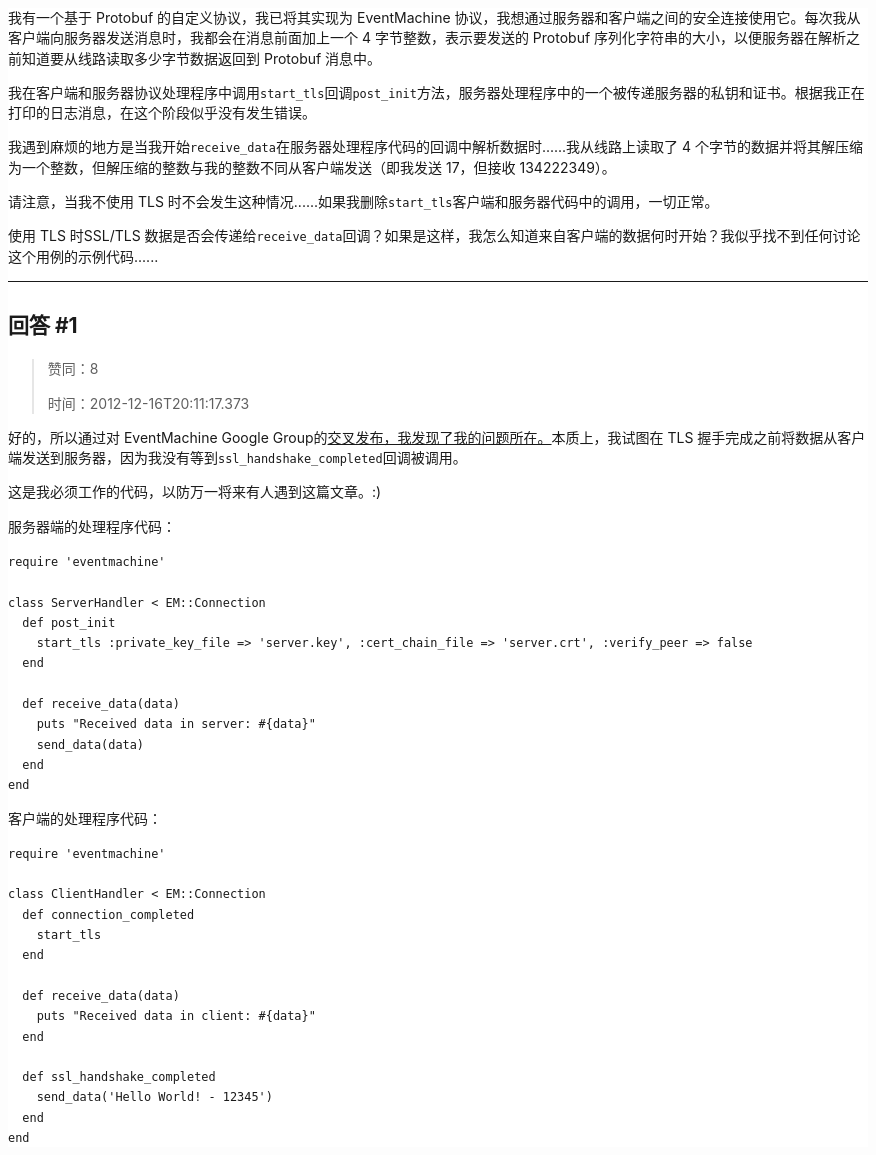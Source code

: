 我有一个基于 Protobuf 的自定义协议，我已将其实现为 EventMachine 协议，我想通过服务器和客户端之间的安全连接使用它。每次我从客户端向服务器发送消息时，我都会在消息前面加上一个 4 字节整数，表示要发送的 Protobuf 序列化字符串的大小，以便服务器在解析之前知道要从线路读取多少字节数据返回到 Protobuf 消息中。

我在客户端和服务器协议处理程序中调用`start_tls`回调`post_init`方法，服务器处理程序中的一个被传递服务器的私钥和证书。根据我正在打印的日志消息，在这个阶段似乎没有发生错误。

我遇到麻烦的地方是当我开始`receive_data`在服务器处理程序代码的回调中解析数据时......我从线路上读取了 4 个字节的数据并将其解压缩为一个整数，但解压缩的整数与我的整数不同从客户端发送（即我发送 17，但接收 134222349）。

请注意，当我不使用 TLS 时不会发生这种情况......如果我删除`start_tls`客户端和服务器代码中的调用，一切正常。

使用 TLS 时SSL/TLS 数据是否会传递给`receive_data`回调？如果是这样，我怎么知道来自客户端的数据何时开始？我似乎找不到任何讨论这个用例的示例代码......

* * *

## 回答 #1

> 赞同：8
> 
> 时间：2012-12-16T20:11:17.373

好的，所以通过对 EventMachine Google Group的[交叉发布，我发现了我的问题所在。](https://groups.google.com/forum/?fromgroups=#!topic/eventmachine/ONKQdSMGZwk)本质上，我试图在 TLS 握手完成之前将数据从客户端发送到服务器，因为我没有等到`ssl_handshake_completed`回调被调用。

这是我必须工作的代码，以防万一将来有人遇到这篇文章。:)

服务器端的处理程序代码：

```
require 'eventmachine'

class ServerHandler < EM::Connection
  def post_init
    start_tls :private_key_file => 'server.key', :cert_chain_file => 'server.crt', :verify_peer => false
  end

  def receive_data(data)
    puts "Received data in server: #{data}"
    send_data(data)
  end
end 
```

客户端的处理程序代码：

```
require 'eventmachine'

class ClientHandler < EM::Connection
  def connection_completed
    start_tls
  end

  def receive_data(data)
    puts "Received data in client: #{data}"
  end

  def ssl_handshake_completed
    send_data('Hello World! - 12345')
  end
end 
```
